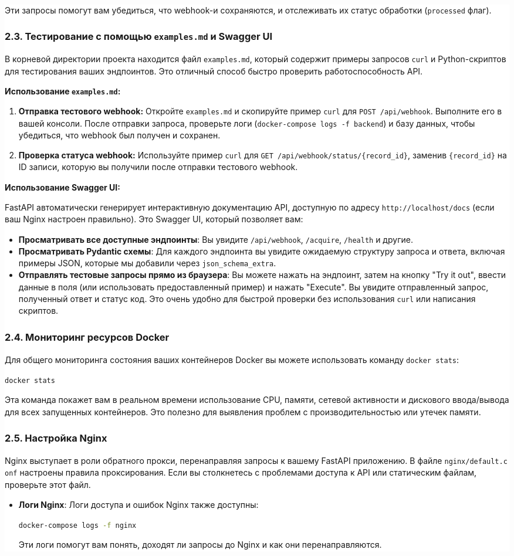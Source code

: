Эти запросы помогут вам убедиться, что webhook-и сохраняются, и отслеживать их статус обработки (`processed` флаг).

### 2.3. Тестирование с помощью `examples.md` и Swagger UI

В корневой директории проекта находится файл `examples.md`, который содержит примеры запросов `curl` и Python-скриптов для тестирования ваших эндпоинтов. Это отличный способ быстро проверить работоспособность API.

**Использование `examples.md`:**

1.  **Отправка тестового webhook:**
    Откройте `examples.md` и скопируйте пример `curl` для `POST /api/webhook`. Выполните его в вашей консоли. После отправки запроса, проверьте логи (`docker-compose logs -f backend`) и базу данных, чтобы убедиться, что webhook был получен и сохранен.

2.  **Проверка статуса webhook:**
    Используйте пример `curl` для `GET /api/webhook/status/{record_id}`, заменив `{record_id}` на ID записи, которую вы получили после отправки тестового webhook.

**Использование Swagger UI:**

FastAPI автоматически генерирует интерактивную документацию API, доступную по адресу `http://localhost/docs` (если ваш Nginx настроен правильно). Это Swagger UI, который позволяет вам:

*   **Просматривать все доступные эндпоинты**: Вы увидите `/api/webhook`, `/acquire`, `/health` и другие.
*   **Просматривать Pydantic схемы**: Для каждого эндпоинта вы увидите ожидаемую структуру запроса и ответа, включая примеры JSON, которые мы добавили через `json_schema_extra`.
*   **Отправлять тестовые запросы прямо из браузера**: Вы можете нажать на эндпоинт, затем на кнопку "Try it out", ввести данные в поля (или использовать предоставленный пример) и нажать "Execute". Вы увидите отправленный запрос, полученный ответ и статус код. Это очень удобно для быстрой проверки без использования `curl` или написания скриптов.

### 2.4. Мониторинг ресурсов Docker

Для общего мониторинга состояния ваших контейнеров Docker вы можете использовать команду `docker stats`:

```bash
docker stats
```

Эта команда покажет вам в реальном времени использование CPU, памяти, сетевой активности и дискового ввода/вывода для всех запущенных контейнеров. Это полезно для выявления проблем с производительностью или утечек памяти.

### 2.5. Настройка Nginx

Nginx выступает в роли обратного прокси, перенаправляя запросы к вашему FastAPI приложению. В файле `nginx/default.conf` настроены правила проксирования. Если вы столкнетесь с проблемами доступа к API или статическим файлам, проверьте этот файл.

*   **Логи Nginx**: Логи доступа и ошибок Nginx также доступны:
    ```bash
    docker-compose logs -f nginx
    ```
    Эти логи помогут вам понять, доходят ли запросы до Nginx и как они перенаправляются.
